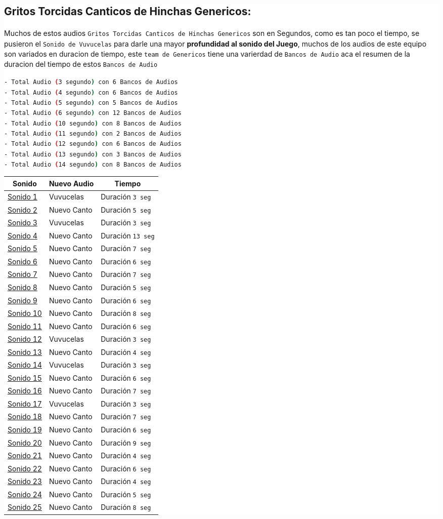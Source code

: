 ## Gritos Torcidas Canticos de Hinchas Genericos:
Muchos de estos audios `Gritos Torcidas Canticos de Hinchas Genericos` son en Segundos, como es tan poco el tiempo, se pusieron el `Sonido de Vuvucelas` para darle una mayor **profundidad al sonido del Juego**, muchos de los audios de este equipo son variados en duracion de tiempo, este `team de Genericos` tiene una varierdad de `Bancos de Audio` aca el resumen de la duracion del tiempo de estos `Bancos de Audio`

```sh
- Total Audio (3 segundo) con 6 Bancos de Audios
- Total Audio (4 segundo) con 6 Bancos de Audios
- Total Audio (5 segundo) con 5 Bancos de Audios
- Total Audio (6 segundo) con 12 Bancos de Audios
- Total Audio (10 segundo) con 8 Bancos de Audios
- Total Audio (11 segundo) con 2 Bancos de Audios
- Total Audio (12 segundo) con 6 Bancos de Audios
- Total Audio (13 segundo) con 3 Bancos de Audios
- Total Audio (14 segundo) con 8 Bancos de Audios
```

| Sonido     | Nuevo Audio | Tiempo  |
| ---------- | ---------- | ---------- |
| [Sonido 1](https://github.com/Diego-Pino/Winning-Eleven-2002-Audio-Remasterizado/tree/master/Genericos)| Vuvucelas   | Duración `3 seg`   |
| [Sonido 2](https://github.com/Diego-Pino/Winning-Eleven-2002-Audio-Remasterizado/tree/master/Genericos) | Nuevo Canto  | Duración `5 seg`  |
| [Sonido 3](https://github.com/Diego-Pino/Winning-Eleven-2002-Audio-Remasterizado/tree/master/Genericos)| Vuvucelas | Duración `3 seg`   |
| [Sonido 4](https://github.com/Diego-Pino/Winning-Eleven-2002-Audio-Remasterizado/tree/master/Genericos) | Nuevo Canto | Duración `13 seg`  |
| [Sonido 5](https://github.com/Diego-Pino/Winning-Eleven-2002-Audio-Remasterizado/tree/master/Genericos) | Nuevo Canto | Duración `7 seg`   |
| [Sonido 6](https://github.com/Diego-Pino/Winning-Eleven-2002-Audio-Remasterizado/tree/master/Genericos)| Nuevo Canto | Duración `6 seg`  |
| [Sonido 7](https://github.com/Diego-Pino/Winning-Eleven-2002-Audio-Remasterizado/tree/master/Genericos)| Nuevo Canto  | Duración `7 seg`   |
| [Sonido 8](https://github.com/Diego-Pino/Winning-Eleven-2002-Audio-Remasterizado/tree/master/Genericos)| Nuevo Canto  | Duración `5 seg`  |
| [Sonido 9](https://github.com/Diego-Pino/Winning-Eleven-2002-Audio-Remasterizado/tree/master/Genericos)| Nuevo Canto  | Duración `6 seg`   |
| [Sonido 10](https://github.com/Diego-Pino/Winning-Eleven-2002-Audio-Remasterizado/tree/master/Genericos)| Nuevo Canto   | Duración `8 seg`  |
| [Sonido 11](https://github.com/Diego-Pino/Winning-Eleven-2002-Audio-Remasterizado/tree/master/Genericos) | Nuevo Canto    | Duración `6 seg`   |
| [Sonido 12](https://github.com/Diego-Pino/Winning-Eleven-2002-Audio-Remasterizado/tree/master/Genericos) | Vuvucelas | Duración `3 seg`  |
| [Sonido 13](https://github.com/Diego-Pino/Winning-Eleven-2002-Audio-Remasterizado/tree/master/Genericos) | Nuevo Canto  | Duración `4 seg`   |
| [Sonido 14](https://github.com/Diego-Pino/Winning-Eleven-2002-Audio-Remasterizado/tree/master/Genericos)| Vuvucelas | Duración `3 seg`  |
| [Sonido 15](https://github.com/Diego-Pino/Winning-Eleven-2002-Audio-Remasterizado/tree/master/Genericos)| Nuevo Canto  | Duración `6 seg`   |
| [Sonido 16](https://github.com/Diego-Pino/Winning-Eleven-2002-Audio-Remasterizado/tree/master/Genericos)| Nuevo Canto | Duración `7 seg`  |
| [Sonido 17](https://github.com/Diego-Pino/Winning-Eleven-2002-Audio-Remasterizado/tree/master/Genericos)| Vuvucelas | Duración `3 seg`   |
| [Sonido 18](https://github.com/Diego-Pino/Winning-Eleven-2002-Audio-Remasterizado/tree/master/Genericos)| Nuevo Canto  | Duración `7 seg`  |
| [Sonido 19](https://github.com/Diego-Pino/Winning-Eleven-2002-Audio-Remasterizado/tree/master/Genericos)| Nuevo Canto  | Duración `6 seg`   |
| [Sonido 20](https://github.com/Diego-Pino/Winning-Eleven-2002-Audio-Remasterizado/tree/master/Genericos)| Nuevo Canto  | Duración `9 seg`  |
| [Sonido 21](https://github.com/Diego-Pino/Winning-Eleven-2002-Audio-Remasterizado/tree/master/Genericos)| Nuevo Canto    | Duración `4 seg`   |
| [Sonido 22](https://github.com/Diego-Pino/Winning-Eleven-2002-Audio-Remasterizado/tree/master/Genericos) | Nuevo Canto  | Duración `6 seg`  |
| [Sonido 23](https://github.com/Diego-Pino/Winning-Eleven-2002-Audio-Remasterizado/tree/master/Genericos)| Nuevo Canto  | Duración `4 seg`   |
| [Sonido 24](https://github.com/Diego-Pino/Winning-Eleven-2002-Audio-Remasterizado/tree/master/Genericos) | Nuevo Canto | Duración `5 seg`  |
| [Sonido 25](https://github.com/Diego-Pino/Winning-Eleven-2002-Audio-Remasterizado/tree/master/Genericos) | Nuevo Canto | Duración `8 seg`   |